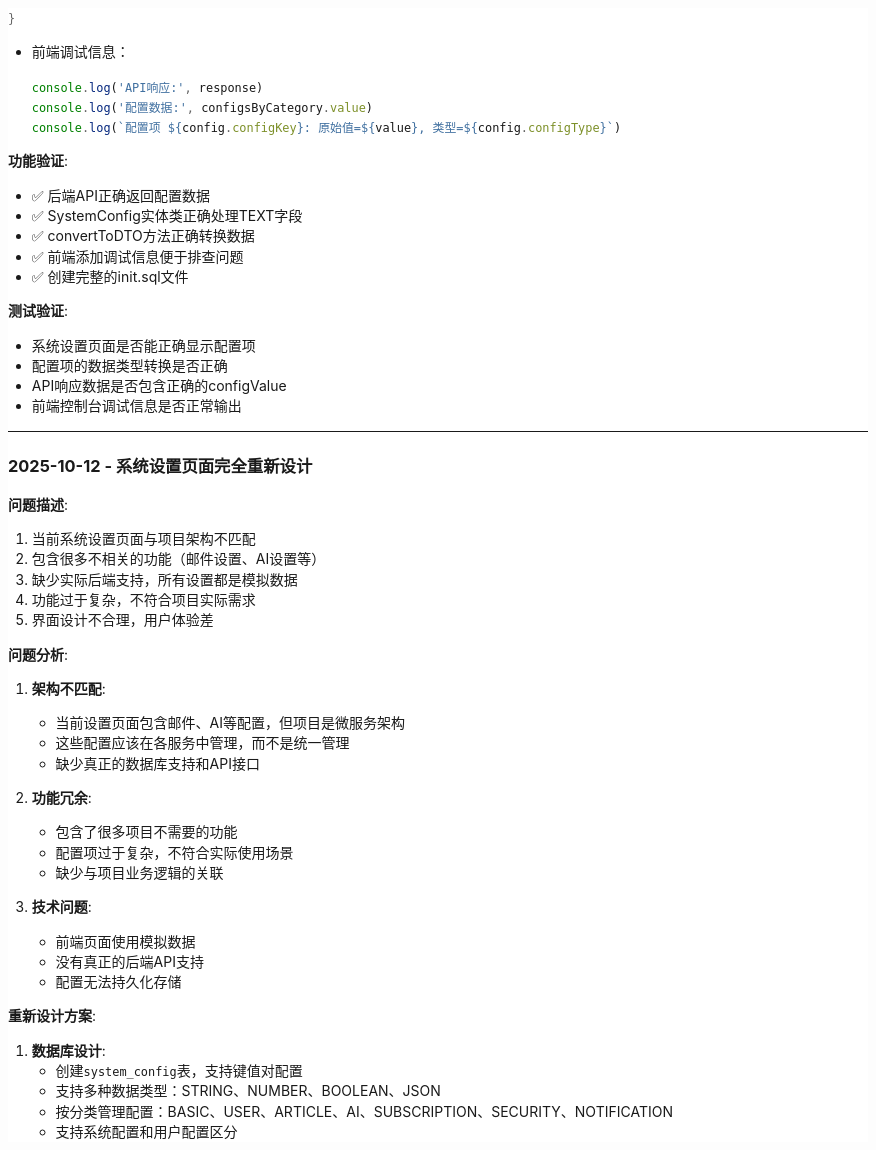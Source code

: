   ```java
  }
  ```

- 前端调试信息：
  ```javascript
  console.log('API响应:', response)
  console.log('配置数据:', configsByCategory.value)
  console.log(`配置项 ${config.configKey}: 原始值=${value}, 类型=${config.configType}`)
  ```

**功能验证**:
- ✅ 后端API正确返回配置数据
- ✅ SystemConfig实体类正确处理TEXT字段
- ✅ convertToDTO方法正确转换数据
- ✅ 前端添加调试信息便于排查问题
- ✅ 创建完整的init.sql文件

**测试验证**:
- 系统设置页面是否能正确显示配置项
- 配置项的数据类型转换是否正确
- API响应数据是否包含正确的configValue
- 前端控制台调试信息是否正常输出

---

### 2025-10-12 - 系统设置页面完全重新设计

**问题描述**: 
1. 当前系统设置页面与项目架构不匹配
2. 包含很多不相关的功能（邮件设置、AI设置等）
3. 缺少实际后端支持，所有设置都是模拟数据
4. 功能过于复杂，不符合项目实际需求
5. 界面设计不合理，用户体验差

**问题分析**:
1. **架构不匹配**:
   - 当前设置页面包含邮件、AI等配置，但项目是微服务架构
   - 这些配置应该在各服务中管理，而不是统一管理
   - 缺少真正的数据库支持和API接口

2. **功能冗余**:
   - 包含了很多项目不需要的功能
   - 配置项过于复杂，不符合实际使用场景
   - 缺少与项目业务逻辑的关联

3. **技术问题**:
   - 前端页面使用模拟数据
   - 没有真正的后端API支持
   - 配置无法持久化存储

**重新设计方案**:
1. **数据库设计**:
   - 创建`system_config`表，支持键值对配置
   - 支持多种数据类型：STRING、NUMBER、BOOLEAN、JSON
   - 按分类管理配置：BASIC、USER、ARTICLE、AI、SUBSCRIPTION、SECURITY、NOTIFICATION
   - 支持系统配置和用户配置区分
